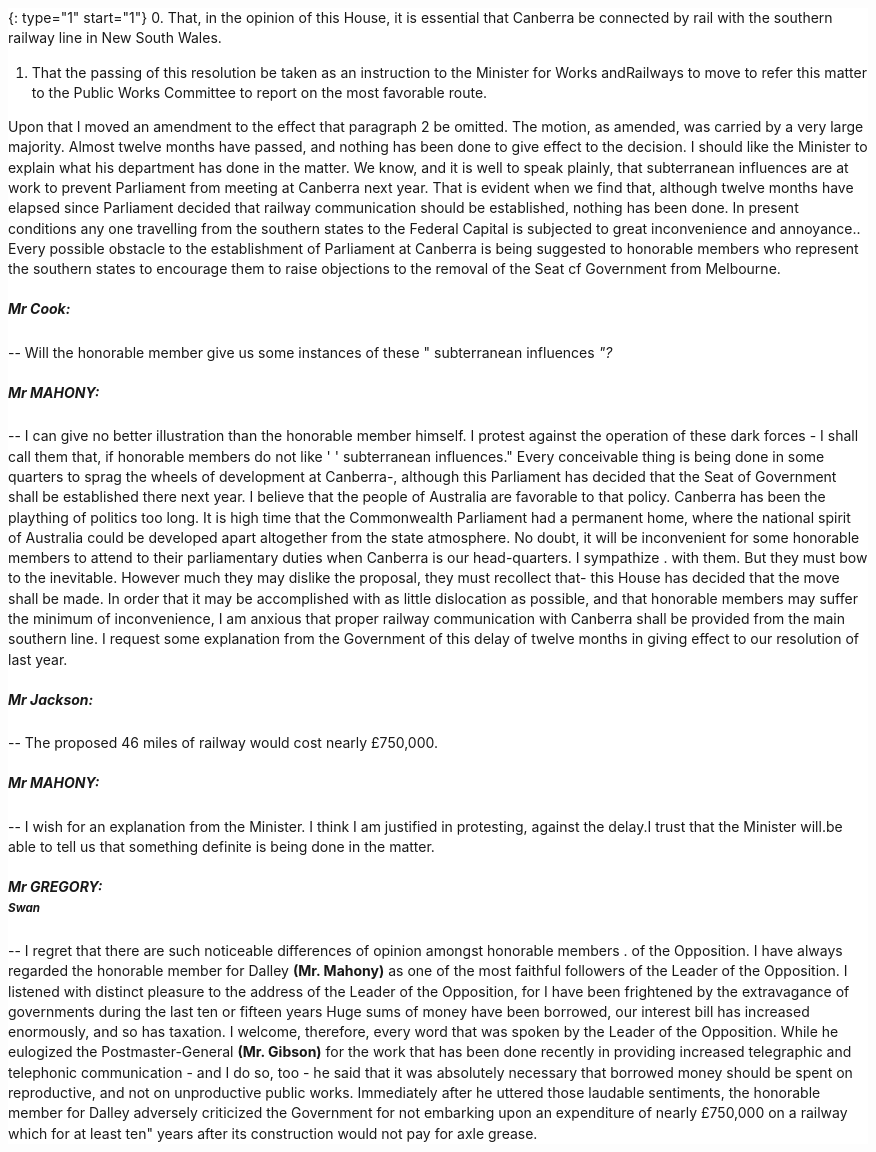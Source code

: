 {: type="1" start="1"}
0. That, in the opinion of this House, it is essential that Canberra be connected by rail with the southern railway line in New South Wales. 
1. That the passing of this resolution be taken as an instruction to the Minister for Works andRailways to move to refer this matter to the Public Works Committee to report on the most favorable route. 

Upon that I moved an amendment to the effect that paragraph 2 be omitted. The motion, as amended, was carried by a very large majority. Almost twelve months have passed, and nothing has been done to give effect to the decision. I should like the Minister to explain what his department has done in the matter. We know, and it is well to speak plainly, that subterranean influences are at work to prevent Parliament from meeting at Canberra next year. That is evident when we find that, although twelve months have elapsed since Parliament decided that railway communication should be established, nothing has been done. In present conditions any one travelling from the southern states to the Federal Capital is subjected to great inconvenience and annoyance.. Every possible obstacle to the establishment of Parliament at Canberra is being suggested to honorable members who represent the southern states to encourage them to raise objections to the removal of the Seat cf Government from Melbourne. 

##### Mr Cook:

--  Will the honorable member give us some instances of these " subterranean influences  *"?* 

##### Mr MAHONY:

-- I can give no better illustration than the honorable member himself. I protest against the operation of these dark forces - I shall call them that, if honorable members do not like ' ' subterranean influences." Every conceivable thing is being done in some quarters to sprag the wheels of development at Canberra-, although this Parliament has decided that the Seat of Government shall be established there next year. I believe that the people of Australia are favorable to that policy. Canberra has been the plaything of politics too long. It is high time that the Commonwealth Parliament had a permanent home, where the national spirit of Australia could be developed apart altogether from the state atmosphere. No doubt, it will be inconvenient for some honorable members to attend to their parliamentary duties when Canberra is our head-quarters. I sympathize . with them. But they must bow to the inevitable. However much they may dislike the proposal, they must recollect that- this House has decided that the move shall be made. In order that it may be accomplished with as little dislocation as possible, and that honorable members may suffer the minimum of inconvenience, I am anxious that proper railway communication with Canberra shall be provided from the main southern line. I request some explanation from the Government of this delay of twelve months in giving effect to our resolution of last year. 

##### Mr Jackson:

--  The proposed 46 miles of railway would cost nearly £750,000. 

##### Mr MAHONY:

-- I wish for an explanation from the Minister. I think I am justified in protesting, against the delay.I trust that the Minister will.be able to tell us that something definite is being done in the matter. 

##### Mr GREGORY:<br><small class="text-muted">Swan</small>

--  I regret that there are such noticeable differences of opinion amongst honorable members . of the Opposition. I have always regarded the honorable member for Dalley  **(Mr. Mahony)**  as one of the most  faithful followers of the Leader of the Opposition. I listened with distinct pleasure to the address of the Leader of the Opposition, for I have been frightened by the extravagance of governments during the last ten or fifteen years Huge sums of money have been borrowed, our interest bill has increased enormously, and so has taxation. I welcome, therefore, every word that was spoken by the Leader of the Opposition. While he eulogized the Postmaster-General  **(Mr. Gibson)**  for the work that has been done recently in providing increased telegraphic and telephonic communication - and I do so, too - he said that it was absolutely necessary that borrowed money should be spent on reproductive, and not on unproductive public works. Immediately after he uttered those laudable sentiments, the honorable member for Dalley adversely criticized the Government for not embarking upon an expenditure of nearly £750,000 on a railway which for at least ten" years after its construction would not pay for axle grease. 
